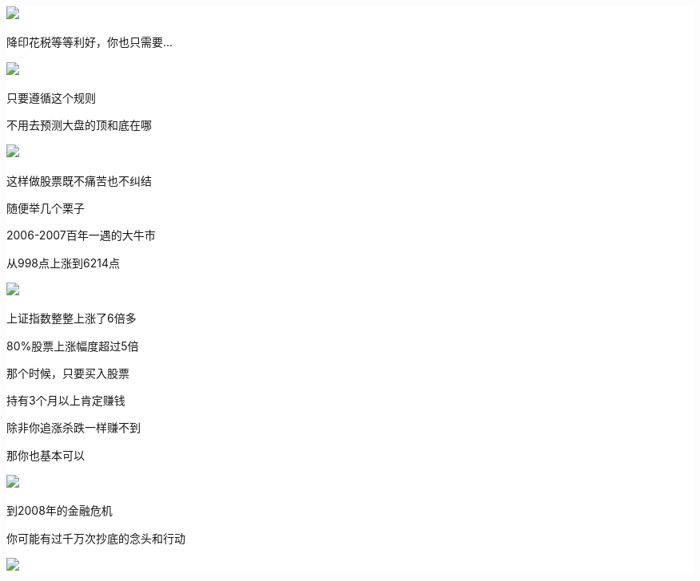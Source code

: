   


![]((20220310)是否真的有一劳永逸的交易系统_股一狼/v2-12d15d52d8a2ae5b613095ebc2debabe_720w.jpg)  
  


降印花税等等利好，你也只需要...

  


![]((20220310)是否真的有一劳永逸的交易系统_股一狼/v2-db718b33e6b3e489c6e095326fe84e68_720w.jpg)  
  


只要遵循这个规则

不用去预测大盘的顶和底在哪

  


![]((20220310)是否真的有一劳永逸的交易系统_股一狼/v2-1e5c7a75e0455b7547fd5f8919d5cf11_720w.jpg)  
  


这样做股票既不痛苦也不纠结

随便举几个栗子

2006-2007百年一遇的大牛市

从998点上涨到6214点

  


![]((20220310)是否真的有一劳永逸的交易系统_股一狼/v2-e3c9c2b8b3037106e55be997ee3cabc6_720w.jpg)  
  


上证指数整整上涨了6倍多

80%股票上涨幅度超过5倍

那个时候，只要买入股票

持有3个月以上肯定赚钱

除非你追涨杀跌一样赚不到

那你也基本可以

  


![]((20220310)是否真的有一劳永逸的交易系统_股一狼/v2-6fbaca829013731d95ca39c78de8d821_720w.jpg)  
  


到2008年的金融危机

你可能有过千万次抄底的念头和行动

  


![]((20220310)是否真的有一劳永逸的交易系统_股一狼/v2-8ca68de4f591fa9199fead53d1c43d80_720w.jpg)  
  
